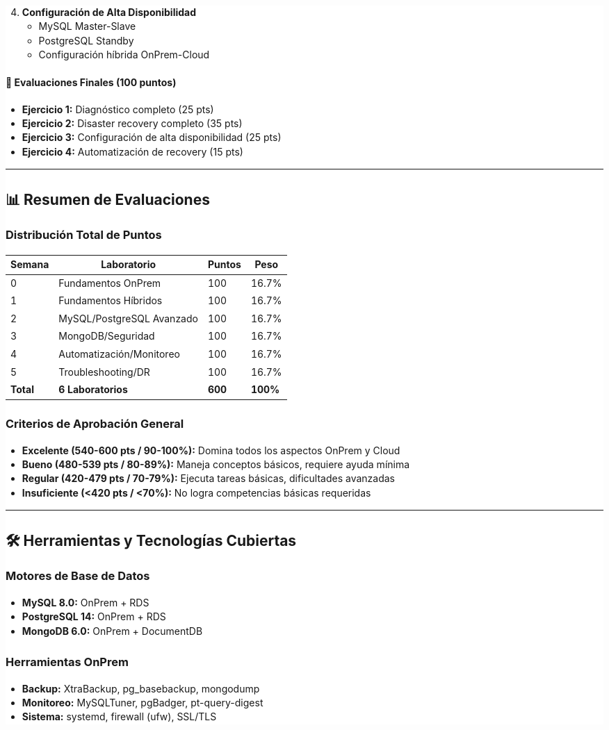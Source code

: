 4. **Configuración de Alta Disponibilidad**
   - MySQL Master-Slave
   - PostgreSQL Standby
   - Configuración híbrida OnPrem-Cloud

#### 🧪 Evaluaciones Finales (100 puntos)
- **Ejercicio 1:** Diagnóstico completo (25 pts)
- **Ejercicio 2:** Disaster recovery completo (35 pts)
- **Ejercicio 3:** Configuración de alta disponibilidad (25 pts)
- **Ejercicio 4:** Automatización de recovery (15 pts)

---

## 📊 Resumen de Evaluaciones

### Distribución Total de Puntos
| Semana | Laboratorio | Puntos | Peso |
|--------|-------------|--------|------|
| 0 | Fundamentos OnPrem | 100 | 16.7% |
| 1 | Fundamentos Híbridos | 100 | 16.7% |
| 2 | MySQL/PostgreSQL Avanzado | 100 | 16.7% |
| 3 | MongoDB/Seguridad | 100 | 16.7% |
| 4 | Automatización/Monitoreo | 100 | 16.7% |
| 5 | Troubleshooting/DR | 100 | 16.7% |
| **Total** | **6 Laboratorios** | **600** | **100%** |

### Criterios de Aprobación General
- **Excelente (540-600 pts / 90-100%):** Domina todos los aspectos OnPrem y Cloud
- **Bueno (480-539 pts / 80-89%):** Maneja conceptos básicos, requiere ayuda mínima
- **Regular (420-479 pts / 70-79%):** Ejecuta tareas básicas, dificultades avanzadas
- **Insuficiente (<420 pts / <70%):** No logra competencias básicas requeridas

---

## 🛠️ Herramientas y Tecnologías Cubiertas

### Motores de Base de Datos
- **MySQL 8.0:** OnPrem + RDS
- **PostgreSQL 14:** OnPrem + RDS  
- **MongoDB 6.0:** OnPrem + DocumentDB

### Herramientas OnPrem
- **Backup:** XtraBackup, pg_basebackup, mongodump
- **Monitoreo:** MySQLTuner, pgBadger, pt-query-digest
- **Sistema:** systemd, firewall (ufw), SSL/TLS
